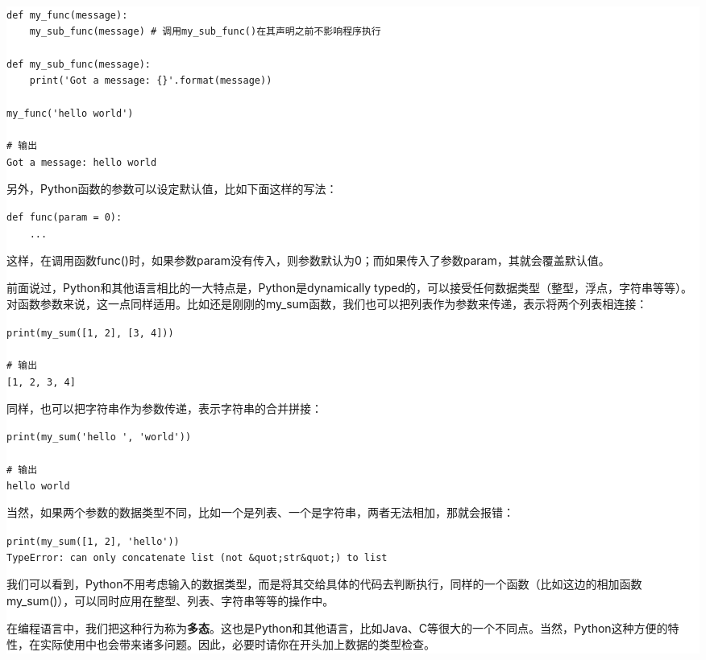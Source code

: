 ```
def my_func(message):
    my_sub_func(message) # 调用my_sub_func()在其声明之前不影响程序执行
    
def my_sub_func(message):
    print('Got a message: {}'.format(message))

my_func('hello world')

# 输出
Got a message: hello world

```

另外，Python函数的参数可以设定默认值，比如下面这样的写法：

```
def func(param = 0):
    ...

```

这样，在调用函数func()时，如果参数param没有传入，则参数默认为0；而如果传入了参数param，其就会覆盖默认值。

前面说过，Python和其他语言相比的一大特点是，Python是dynamically typed的，可以接受任何数据类型（整型，浮点，字符串等等）。对函数参数来说，这一点同样适用。比如还是刚刚的my_sum函数，我们也可以把列表作为参数来传递，表示将两个列表相连接：

```
print(my_sum([1, 2], [3, 4]))

# 输出
[1, 2, 3, 4]

```

同样，也可以把字符串作为参数传递，表示字符串的合并拼接：

```
print(my_sum('hello ', 'world'))

# 输出
hello world

```

当然，如果两个参数的数据类型不同，比如一个是列表、一个是字符串，两者无法相加，那就会报错：

```
print(my_sum([1, 2], 'hello'))
TypeError: can only concatenate list (not &quot;str&quot;) to list

```

我们可以看到，Python不用考虑输入的数据类型，而是将其交给具体的代码去判断执行，同样的一个函数（比如这边的相加函数my_sum()），可以同时应用在整型、列表、字符串等等的操作中。

在编程语言中，我们把这种行为称为**多态**。这也是Python和其他语言，比如Java、C等很大的一个不同点。当然，Python这种方便的特性，在实际使用中也会带来诸多问题。因此，必要时请你在开头加上数据的类型检查。
